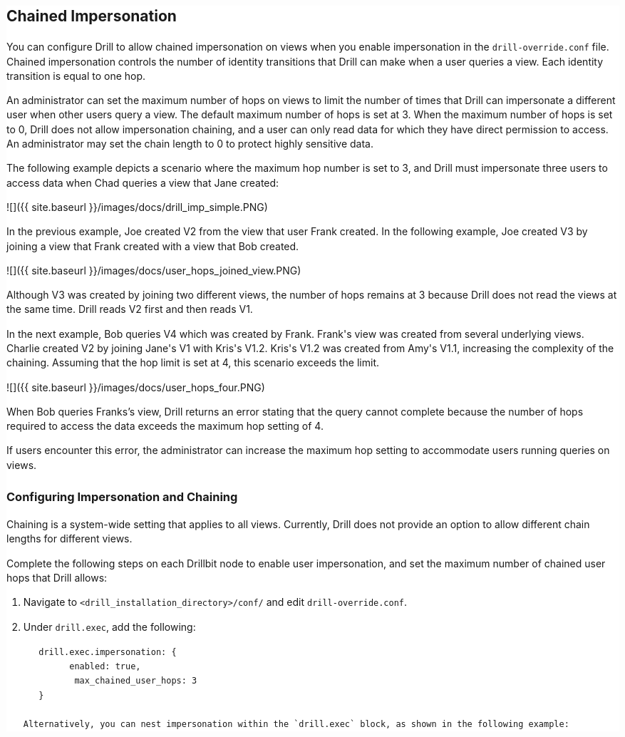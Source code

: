 ## Chained Impersonation
You can configure Drill to allow chained impersonation on views when you enable impersonation in the `drill-override.conf` file. Chained impersonation controls the number of identity transitions that Drill can make when a user queries a view. Each identity transition is equal to one hop.

An administrator can set the maximum number of hops on views to limit the number of times that Drill can impersonate a different user when other users query a view. The default maximum number of hops is set at 3. When the maximum number of hops is set to 0, Drill does not allow impersonation chaining, and a user can only read data for which they have direct permission to access. An administrator may set the chain length to 0 to protect highly sensitive data.

The following example depicts a scenario where the maximum hop number is set to 3, and Drill must impersonate three users to access data when Chad queries a view that Jane created:

![]({{ site.baseurl }}/images/docs/drill_imp_simple.PNG)

In the previous example, Joe created V2 from the view that user Frank created. In the following example, Joe created V3 by joining a view that Frank created with a view that Bob created.

![]({{ site.baseurl }}/images/docs/user_hops_joined_view.PNG)

Although V3 was created by joining two different views, the number of hops remains at 3 because Drill does not read the views at the same time. Drill reads V2 first and then reads V1.

In the next example, Bob queries V4 which was created by Frank. Frank's view was created from several underlying views. Charlie created V2 by joining Jane's V1 with Kris's V1.2. Kris's V1.2 was created from Amy's V1.1, increasing the complexity of the chaining. Assuming that the hop limit is set at 4, this scenario exceeds the limit.

![]({{ site.baseurl }}/images/docs/user_hops_four.PNG)

When Bob queries Franks’s view, Drill returns an error stating that the query cannot complete because the number of hops required to access the data exceeds the maximum hop setting of 4.

If users encounter this error, the administrator can increase the maximum hop setting to accommodate users running queries on views.

### Configuring Impersonation and Chaining
Chaining is a system-wide setting that applies to all views. Currently, Drill does not provide an option to  allow different chain lengths for different views.

Complete the following steps on each Drillbit node to enable user impersonation, and set the maximum number of chained user hops that Drill allows:

1. Navigate to `<drill_installation_directory>/conf/` and edit `drill-override.conf`.
2. Under `drill.exec`, add the following:

          drill.exec.impersonation: {
                enabled: true,
                 max_chained_user_hops: 3
          }

       Alternatively, you can nest impersonation within the `drill.exec` block, as shown in the following example:
